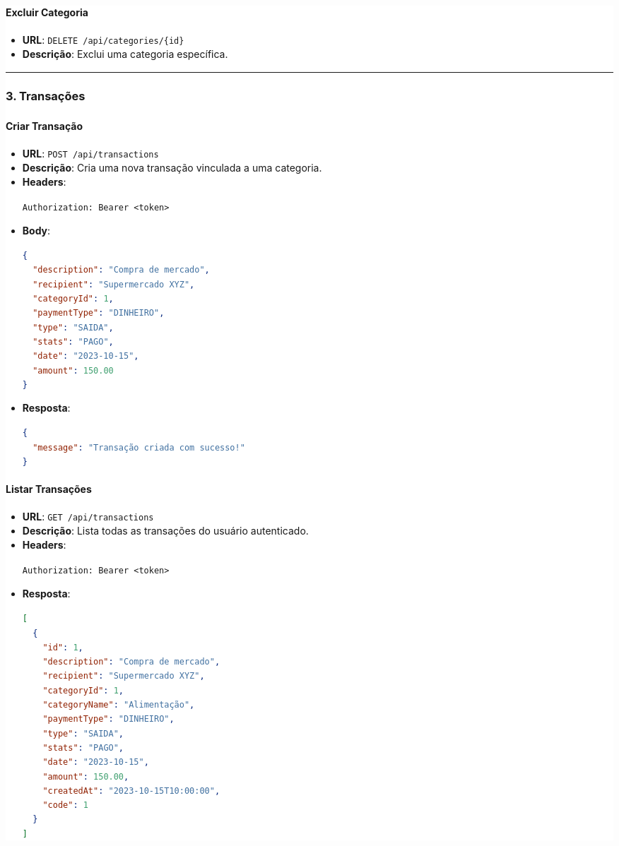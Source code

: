 #### Excluir Categoria
- **URL**: `DELETE /api/categories/{id}`
- **Descrição**: Exclui uma categoria específica.

---

### 3. **Transações**
#### Criar Transação
- **URL**: `POST /api/transactions`
- **Descrição**: Cria uma nova transação vinculada a uma categoria.
- **Headers**:
  ```
  Authorization: Bearer <token>
  ```
- **Body**:
  ```json
  {
    "description": "Compra de mercado",
    "recipient": "Supermercado XYZ",
    "categoryId": 1,
    "paymentType": "DINHEIRO",
    "type": "SAIDA",
    "stats": "PAGO",
    "date": "2023-10-15",
    "amount": 150.00
  }
  ```
- **Resposta**:
  ```json
  {
    "message": "Transação criada com sucesso!"
  }
  ```

#### Listar Transações
- **URL**: `GET /api/transactions`
- **Descrição**: Lista todas as transações do usuário autenticado.
- **Headers**:
  ```
  Authorization: Bearer <token>
  ```
- **Resposta**:
  ```json
  [
    {
      "id": 1,
      "description": "Compra de mercado",
      "recipient": "Supermercado XYZ",
      "categoryId": 1,
      "categoryName": "Alimentação",
      "paymentType": "DINHEIRO",
      "type": "SAIDA",
      "stats": "PAGO",
      "date": "2023-10-15",
      "amount": 150.00,
      "createdAt": "2023-10-15T10:00:00",
      "code": 1
    }
  ]
  ```
